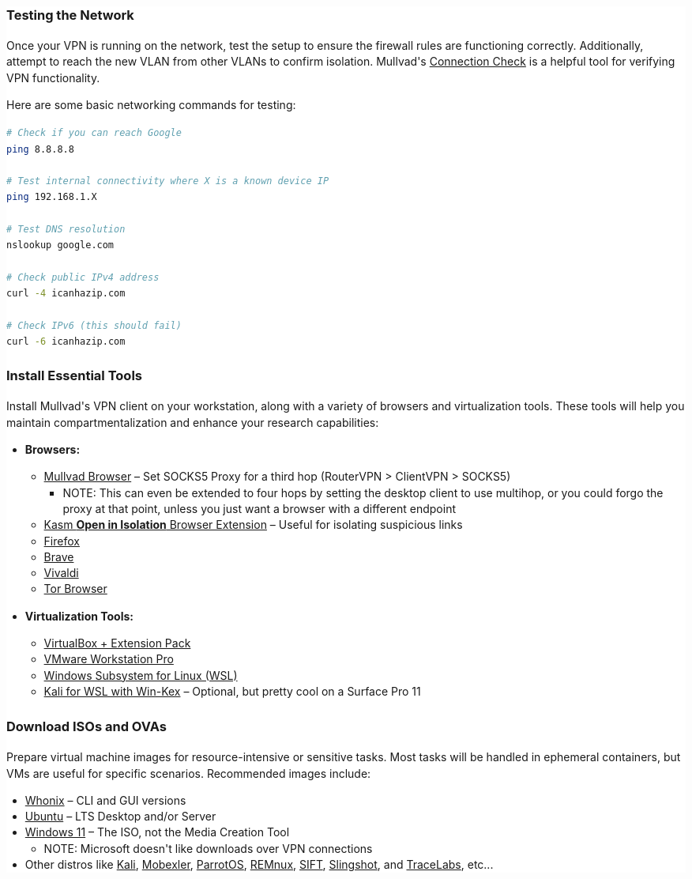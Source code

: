 ### Testing the Network
Once your VPN is running on the network, test the setup to ensure the firewall rules are functioning correctly. Additionally, attempt to reach the new VLAN from other VLANs to confirm isolation. Mullvad's [Connection Check](https://mullvad.net/en/check) is a helpful tool for verifying VPN functionality.

Here are some basic networking commands for testing:
```bash
# Check if you can reach Google
ping 8.8.8.8

# Test internal connectivity where X is a known device IP
ping 192.168.1.X

# Test DNS resolution
nslookup google.com

# Check public IPv4 address
curl -4 icanhazip.com

# Check IPv6 (this should fail)
curl -6 icanhazip.com
```

### Install Essential Tools
Install Mullvad's VPN client on your workstation, along with a variety of browsers and virtualization tools. These tools will help you maintain compartmentalization and enhance your research capabilities:

- **Browsers:**
  - [Mullvad Browser](https://mullvad.net/en/download/browser/windows) – Set SOCKS5 Proxy for a third hop (RouterVPN > ClientVPN > SOCKS5)
    - NOTE: This can even be extended to four hops by setting the desktop client to use multihop, or you could forgo the proxy at that point, unless you just want a browser with a different endpoint
  - [Kasm **Open in Isolation** Browser Extension](https://kasmweb.com/docs/latest/how_to/kasm_extension.html) – Useful for isolating suspicious links
  - [Firefox](https://www.mozilla.org/en-US/firefox/new/)
  - [Brave](https://brave.com/)
  - [Vivaldi](https://vivaldi.com/)
  - [Tor Browser](https://www.torproject.org/download/)

- **Virtualization Tools:**
  - [VirtualBox + Extension Pack](https://www.virtualbox.org/wiki/Downloads)
  - [VMware Workstation Pro](https://blogs.vmware.com/workstation/2024/05/vmware-workstation-pro-now-available-free-for-personal-use.html)
  - [Windows Subsystem for Linux (WSL)](https://learn.microsoft.com/en-us/windows/wsl/)
  - [Kali for WSL with Win-Kex](https://www.kali.org/docs/wsl/wsl-preparations/) – Optional, but pretty cool on a Surface Pro 11

### Download ISOs and OVAs
Prepare virtual machine images for resource-intensive or sensitive tasks. Most tasks will be handled in ephemeral containers, but VMs are useful for specific scenarios. Recommended images include:
- [Whonix](https://www.whonix.org/wiki/VirtualBox) – CLI and GUI versions
- [Ubuntu](https://ubuntu.com/download/desktop) – LTS Desktop and/or Server 
- [Windows 11](https://microsoft.com/en-us/software-download/windows11) – The ISO, not the Media Creation Tool
  - NOTE: Microsoft doesn't like downloads over VPN connections
- Other distros like [Kali](https://www.kali.org/get-kali/), [Mobexler](https://www.mobexler.com/), [ParrotOS](https://www.parrotsec.org/download/), [REMnux](https://docs.remnux.org/install-distro/get-virtual-appliance), [SIFT](https://www.sans.org/tools/sift-workstation/), [Slingshot](https://www.sans.org/tools/slingshot/), and [TraceLabs](https://www.tracelabs.org/initiatives/osint-vm), etc...
